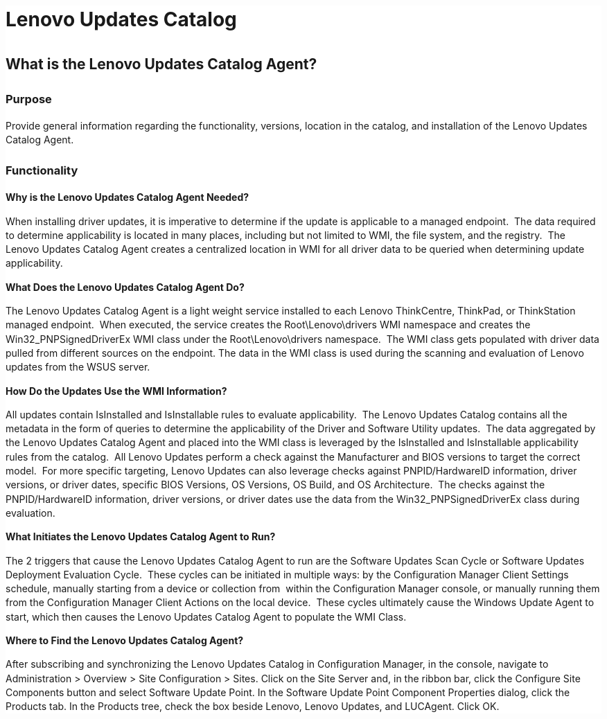 # Lenovo Updates Catalog

## **What is the Lenovo Updates Catalog Agent?**

### Purpose
Provide general information regarding the functionality, versions, location in the catalog, and installation of the Lenovo Updates Catalog Agent.
### Functionality
**Why is the Lenovo Updates Catalog Agent Needed?**

When installing driver updates, it is imperative to determine if the update is applicable to a managed endpoint.  The data required to determine applicability is located in many places, including but not limited to WMI, the file system, and the registry.  The Lenovo Updates Catalog Agent creates a centralized location in WMI for all driver data to be queried when determining update applicability.

**What Does the Lenovo Updates Catalog Agent Do?**

The Lenovo Updates Catalog Agent is a light weight service installed to each Lenovo ThinkCentre, ThinkPad, or ThinkStation managed endpoint.  When executed, the service creates the Root\Lenovo\drivers WMI namespace and creates the Win32_PNPSignedDriverEx WMI class under the Root\Lenovo\drivers namespace.  The WMI class gets populated with driver data pulled from different sources on the endpoint. The data in the WMI class is used during the scanning and evaluation of Lenovo updates from the WSUS server.

**How Do the Updates Use the WMI Information?**

All updates contain IsInstalled and IsInstallable rules to evaluate applicability.  The Lenovo Updates Catalog contains all the metadata in the form of queries to determine the applicability of the Driver and Software Utility updates.  The data aggregated by the Lenovo Updates Catalog Agent and placed into the WMI class is leveraged by the IsInstalled and IsInstallable applicability rules from the catalog.  All Lenovo Updates perform a check against the Manufacturer and BIOS versions to target the correct model.  For more specific targeting, Lenovo Updates can also leverage checks against PNPID/HardwareID information, driver versions, or driver dates, specific BIOS Versions, OS Versions, OS Build, and OS Architecture.  The checks against the PNPID/HardwareID information, driver versions, or driver dates use the data from the Win32_PNPSignedDriverEx class during evaluation.

**What Initiates the Lenovo Updates Catalog Agent to Run?**

The 2 triggers that cause the Lenovo Updates Catalog Agent to run are the Software Updates Scan Cycle or Software Updates Deployment Evaluation Cycle.  These cycles can be initiated in multiple ways: by the Configuration Manager Client Settings schedule, manually starting from a device or collection from  within the Configuration Manager console, or manually running them from the Configuration Manager Client Actions on the local device.  These cycles ultimately cause the Windows Update Agent to start, which then causes the Lenovo Updates Catalog Agent to populate the WMI Class.

**Where to Find the Lenovo Updates Catalog Agent?**

After subscribing and synchronizing the Lenovo Updates Catalog in Configuration Manager, in the console, navigate to Administration > Overview > Site Configuration > Sites. Click on the Site Server and, in the ribbon bar, click the Configure Site Components button and select Software Update Point. In the Software Update Point Component Properties dialog, click the Products tab. In the Products tree, check the box beside Lenovo, Lenovo Updates, and LUCAgent. Click OK.
